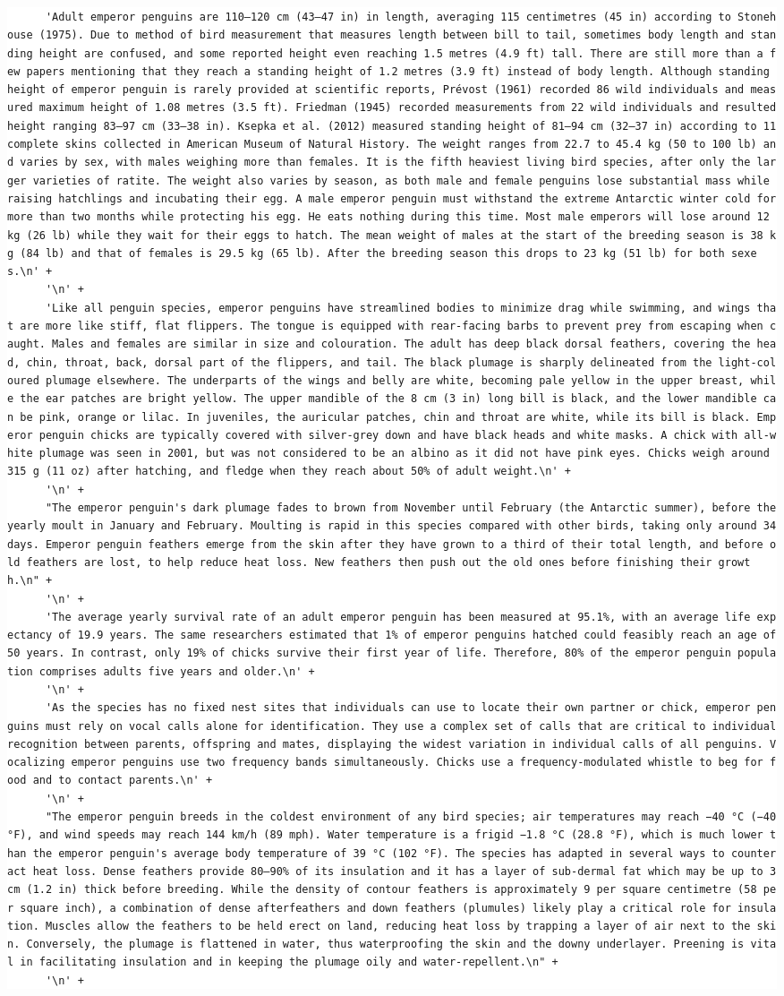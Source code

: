           'Adult emperor penguins are 110–120 cm (43–47 in) in length, averaging 115 centimetres (45 in) according to Stonehouse (1975). Due to method of bird measurement that measures length between bill to tail, sometimes body length and standing height are confused, and some reported height even reaching 1.5 metres (4.9 ft) tall. There are still more than a few papers mentioning that they reach a standing height of 1.2 metres (3.9 ft) instead of body length. Although standing height of emperor penguin is rarely provided at scientific reports, Prévost (1961) recorded 86 wild individuals and measured maximum height of 1.08 metres (3.5 ft). Friedman (1945) recorded measurements from 22 wild individuals and resulted height ranging 83–97 cm (33–38 in). Ksepka et al. (2012) measured standing height of 81–94 cm (32–37 in) according to 11 complete skins collected in American Museum of Natural History. The weight ranges from 22.7 to 45.4 kg (50 to 100 lb) and varies by sex, with males weighing more than females. It is the fifth heaviest living bird species, after only the larger varieties of ratite. The weight also varies by season, as both male and female penguins lose substantial mass while raising hatchlings and incubating their egg. A male emperor penguin must withstand the extreme Antarctic winter cold for more than two months while protecting his egg. He eats nothing during this time. Most male emperors will lose around 12 kg (26 lb) while they wait for their eggs to hatch. The mean weight of males at the start of the breeding season is 38 kg (84 lb) and that of females is 29.5 kg (65 lb). After the breeding season this drops to 23 kg (51 lb) for both sexes.\n' +
          '\n' +
          'Like all penguin species, emperor penguins have streamlined bodies to minimize drag while swimming, and wings that are more like stiff, flat flippers. The tongue is equipped with rear-facing barbs to prevent prey from escaping when caught. Males and females are similar in size and colouration. The adult has deep black dorsal feathers, covering the head, chin, throat, back, dorsal part of the flippers, and tail. The black plumage is sharply delineated from the light-coloured plumage elsewhere. The underparts of the wings and belly are white, becoming pale yellow in the upper breast, while the ear patches are bright yellow. The upper mandible of the 8 cm (3 in) long bill is black, and the lower mandible can be pink, orange or lilac. In juveniles, the auricular patches, chin and throat are white, while its bill is black. Emperor penguin chicks are typically covered with silver-grey down and have black heads and white masks. A chick with all-white plumage was seen in 2001, but was not considered to be an albino as it did not have pink eyes. Chicks weigh around 315 g (11 oz) after hatching, and fledge when they reach about 50% of adult weight.\n' +
          '\n' +
          "The emperor penguin's dark plumage fades to brown from November until February (the Antarctic summer), before the yearly moult in January and February. Moulting is rapid in this species compared with other birds, taking only around 34 days. Emperor penguin feathers emerge from the skin after they have grown to a third of their total length, and before old feathers are lost, to help reduce heat loss. New feathers then push out the old ones before finishing their growth.\n" +
          '\n' +
          'The average yearly survival rate of an adult emperor penguin has been measured at 95.1%, with an average life expectancy of 19.9 years. The same researchers estimated that 1% of emperor penguins hatched could feasibly reach an age of 50 years. In contrast, only 19% of chicks survive their first year of life. Therefore, 80% of the emperor penguin population comprises adults five years and older.\n' +
          '\n' +
          'As the species has no fixed nest sites that individuals can use to locate their own partner or chick, emperor penguins must rely on vocal calls alone for identification. They use a complex set of calls that are critical to individual recognition between parents, offspring and mates, displaying the widest variation in individual calls of all penguins. Vocalizing emperor penguins use two frequency bands simultaneously. Chicks use a frequency-modulated whistle to beg for food and to contact parents.\n' +
          '\n' +
          "The emperor penguin breeds in the coldest environment of any bird species; air temperatures may reach −40 °C (−40 °F), and wind speeds may reach 144 km/h (89 mph). Water temperature is a frigid −1.8 °C (28.8 °F), which is much lower than the emperor penguin's average body temperature of 39 °C (102 °F). The species has adapted in several ways to counteract heat loss. Dense feathers provide 80–90% of its insulation and it has a layer of sub-dermal fat which may be up to 3 cm (1.2 in) thick before breeding. While the density of contour feathers is approximately 9 per square centimetre (58 per square inch), a combination of dense afterfeathers and down feathers (plumules) likely play a critical role for insulation. Muscles allow the feathers to be held erect on land, reducing heat loss by trapping a layer of air next to the skin. Conversely, the plumage is flattened in water, thus waterproofing the skin and the downy underlayer. Preening is vital in facilitating insulation and in keeping the plumage oily and water-repellent.\n" +
          '\n' +